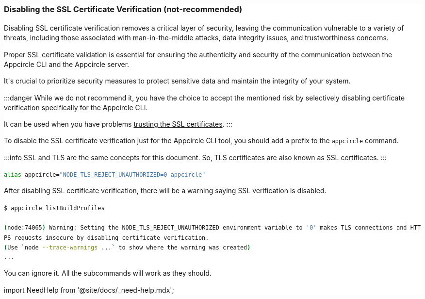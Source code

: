 ### Disabling the SSL Certificate Verification (not-recommended)

Disabling SSL certificate verification removes a critical layer of security, leaving the communication vulnerable to a variety of threats, including those associated with man-in-the-middle attacks, data integrity issues, and trustworthiness concerns.

Proper SSL certificate validation is essential for ensuring the authenticity and security of the communication between the Appcircle CLI and the Appcircle server.

It's crucial to prioritize security measures to protect sensitive data and maintain the integrity of your system.

:::danger
While we do not recommend it, you have the choice to accept the mentioned risk by selectively disabling certificate verification specifically for the Appcircle CLI.

It can be used when you have problems [trusting the SSL certificates](#trusting-the-ssl-certificate-recommended).
:::

To disable the SSL certificate verification just for the Appcircle CLI tool, you should add a prefix to the `appcircle` command.

:::info
SSL and TLS are the same concepts for this document. So, TLS certificates are also known as SSL certificates.
:::

```bash
alias appcircle="NODE_TLS_REJECT_UNAUTHORIZED=0 appcircle"
```

After disabling SSL certificate verification, there will be a warning saying SSL verification is disabled.

```bash
$ appcircle listBuildProfiles

(node:74065) Warning: Setting the NODE_TLS_REJECT_UNAUTHORIZED environment variable to '0' makes TLS connections and HTTPS requests insecure by disabling certificate verification.
(Use `node --trace-warnings ...` to show where the warning was created)
...
```

You can ignore it. All the subcommands will work as they should.

import NeedHelp from '@site/docs/\_need-help.mdx';

<NeedHelp />
